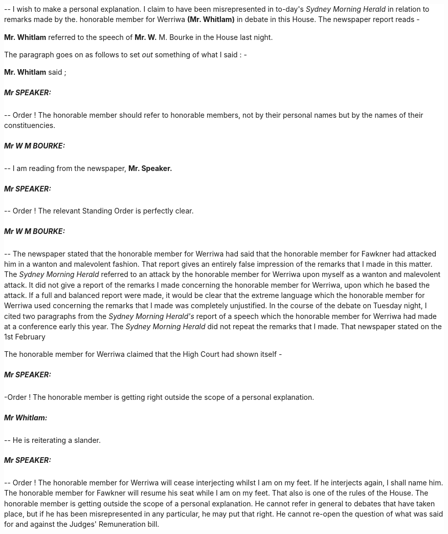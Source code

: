 -- I wish to make a personal explanation. I claim to have been misrepresented in to-day's  *Sydney Morning Herald*  in relation to remarks made by the. honorable member for Werriwa  **(Mr. Whitlam)**  in debate in this House. The newspaper report reads - 


 **Mr. Whitlam** referred to the speech of  **Mr. W.**  M. Bourke in the House last night. 

The paragraph goes on as follows to set  *out*  something of what I said : - 

  >
 **Mr. Whitlam** said ; 

##### Mr SPEAKER:

-- Order ! The honorable member should refer to honorable members, not by their personal names but by the names of their constituencies. 

##### Mr W M BOURKE:

-- I am reading from the newspaper,  **Mr. Speaker.** 

##### Mr SPEAKER:

-- Order ! The relevant Standing Order is perfectly clear. 

##### Mr W M BOURKE:

-- The newspaper stated that the honorable member for Werriwa had said that the honorable member for Fawkner had attacked him in a wanton and malevolent fashion. That report gives an entirely false impression of the remarks that I made in this matter. The  *Sydney Morning Herald*  referred to an attack by the honorable member for Werriwa upon myself as a wanton and malevolent attack. It did not give a report of the remarks I made concerning the honorable member for Werriwa, upon which he based the attack. If a full and balanced report were made, it would be clear that the extreme language which the honorable member for Werriwa used concerning the remarks that I made was completely unjustified. In the course of the debate on Tuesday night, I cited two paragraphs from the  *Sydney Morning Herald's*  report of a speech which the honorable member for Werriwa had made at a conference early this year. The  *Sydney Morning Herald*  did not repeat the remarks that I made. That newspaper stated on the 1st February 

The honorable member for Werriwa claimed that the High Court had shown itself - 

##### Mr SPEAKER:

-Order ! The honorable member is getting right outside the scope of a personal explanation. 

##### Mr Whitlam:

-- He is reiterating a slander. 

##### Mr SPEAKER:

-- Order ! The honorable member for Werriwa will cease interjecting whilst I am on my feet. If he interjects again, I shall name him. The honorable member for Fawkner will resume his seat while I am on my feet. That also is one of the rules of the House. The honorable member is getting outside the scope of a personal explanation. He cannot refer in general to debates that have taken place, but if he has been misrepresented in any particular, he may put that right. He cannot re-open the question of what was said for and against the Judges' Remuneration bill. 
